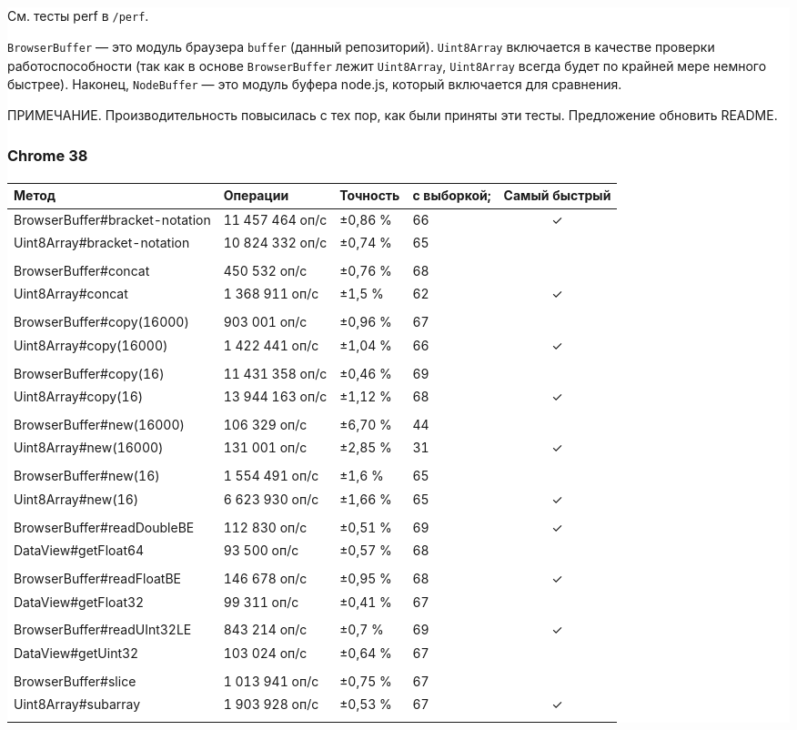 См. тесты perf в `/perf`.

`BrowserBuffer` — это модуль браузера `buffer` (данный репозиторий). `Uint8Array` включается в качестве проверки работоспособности (так как в основе `BrowserBuffer` лежит `Uint8Array`, `Uint8Array` всегда будет по крайней мере немного быстрее). Наконец, `NodeBuffer` — это модуль буфера node.js, который включается для сравнения.

ПРИМЕЧАНИЕ. Производительность повысилась с тех пор, как были приняты эти тесты. Предложение обновить README.

### <a name="chrome-38"></a>Chrome 38

| Метод | Операции | Точность | с выборкой; | Самый быстрый |
|:-------|:-----------|:---------|:--------|:-------:|
| BrowserBuffer#bracket-notation | 11 457 464 оп/с | ±0,86 % | 66 | ✓ |
| Uint8Array#bracket-notation | 10 824 332 оп/с | ±0,74 % | 65 | |
| | | | |
| BrowserBuffer#concat | 450 532 оп/с | ±0,76 % | 68 | |
| Uint8Array#concat | 1 368 911 оп/с | ±1,5 % | 62 | ✓ |
| | | | |
| BrowserBuffer#copy(16000) | 903 001 оп/с | ±0,96 % | 67 | |
| Uint8Array#copy(16000) | 1 422 441 оп/с | ±1,04 % | 66 | ✓ |
| | | | |
| BrowserBuffer#copy(16) | 11 431 358 оп/с | ±0,46 % | 69 | |
| Uint8Array#copy(16) | 13 944 163 оп/с | ±1,12 % | 68 | ✓ |
| | | | |
| BrowserBuffer#new(16000) | 106 329 оп/с | ±6,70 % | 44 | |
| Uint8Array#new(16000) | 131 001 оп/с | ±2,85 % | 31 | ✓ |
| | | | |
| BrowserBuffer#new(16) | 1 554 491 оп/с | ±1,6 % | 65 | |
| Uint8Array#new(16) | 6 623 930 оп/с | ±1,66 % | 65 | ✓ |
| | | | |
| BrowserBuffer#readDoubleBE | 112 830 оп/с | ±0,51 % | 69 | ✓ |
| DataView#getFloat64 | 93 500 оп/с | ±0,57 % | 68 | |
| | | | |
| BrowserBuffer#readFloatBE | 146 678 оп/с | ±0,95 % | 68 | ✓ |
| DataView#getFloat32 | 99 311 оп/с | ±0,41 % | 67 | |
| | | | |
| BrowserBuffer#readUInt32LE | 843 214 оп/с | ±0,7 % | 69 | ✓ |
| DataView#getUint32 | 103 024 оп/с | ±0,64 % | 67 | |
| | | | |
| BrowserBuffer#slice | 1 013 941 оп/с | ±0,75 % | 67 | |
| Uint8Array#subarray | 1 903 928 оп/с | ±0,53 % | 67 | ✓ |
| | | | |
